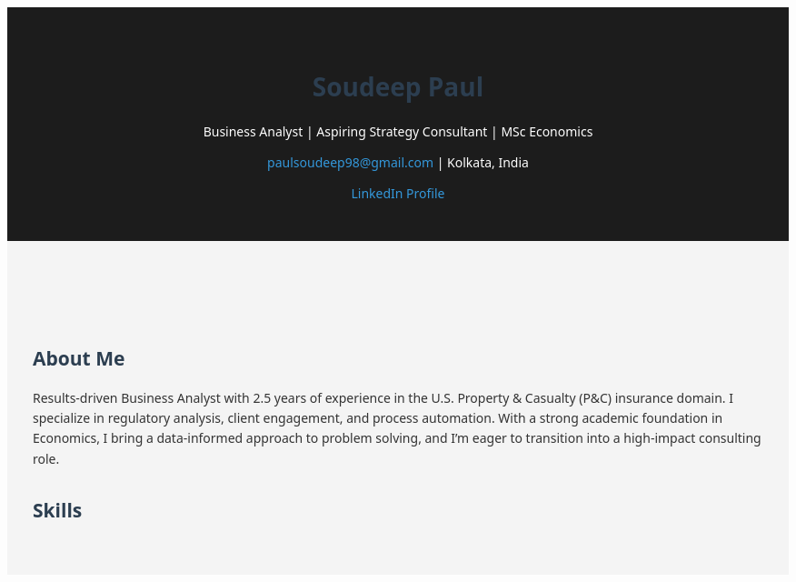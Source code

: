 <!DOCTYPE html><html lang="en">
<head>
  <meta charset="UTF-8" />
  <meta name="viewport" content="width=device-width, initial-scale=1.0" />
  <title>Soudeep Paul | Business Analyst Portfolio</title>
  <style>
    body {
      font-family: 'Segoe UI', sans-serif;
      margin: 0;
      padding: 0;
      background-color: #f4f4f4;
      color: #333;
    }
    header {
      background-color: #1c1c1c;
      color: white;
      padding: 2rem 1rem;
      text-align: center;
    }
    .container {
      max-width: 900px;
      margin: auto;
      padding: 2rem;
    }
    h1, h2, h3 {
      color: #2c3e50;
    }
    .section {
      margin-bottom: 2rem;
    }
    .section p {
      line-height: 1.6;
    }
    footer {
      background-color: #1c1c1c;
      color: white;
      text-align: center;
      padding: 1rem;
    }
    a {
      color: #3498db;
      text-decoration: none;
    }
    a:hover {
      text-decoration: underline;
    }
  </style>
</head>
<body>
  <header>
    <h1>Soudeep Paul</h1>
    <p>Business Analyst | Aspiring Strategy Consultant | MSc Economics</p>
    <p><a href="mailto:paulsoudeep98@gmail.com">paulsoudeep98@gmail.com</a> | Kolkata, India</p>
    <p><a href="https://linkedin.com/in/soudeep-paul-037b4a1a4" target="_blank">LinkedIn Profile</a></p>
  </header>  <div class="container">
    <div class="section">
      <h2>About Me</h2>
      <p>Results-driven Business Analyst with 2.5 years of experience in the U.S. Property & Casualty (P&C) insurance domain. I specialize in regulatory analysis, client engagement, and process automation. With a strong academic foundation in Economics, I bring a data-informed approach to problem solving, and I’m eager to transition into a high-impact consulting role.</p>
    </div><div class="section">
  <h2>Skills</h2>